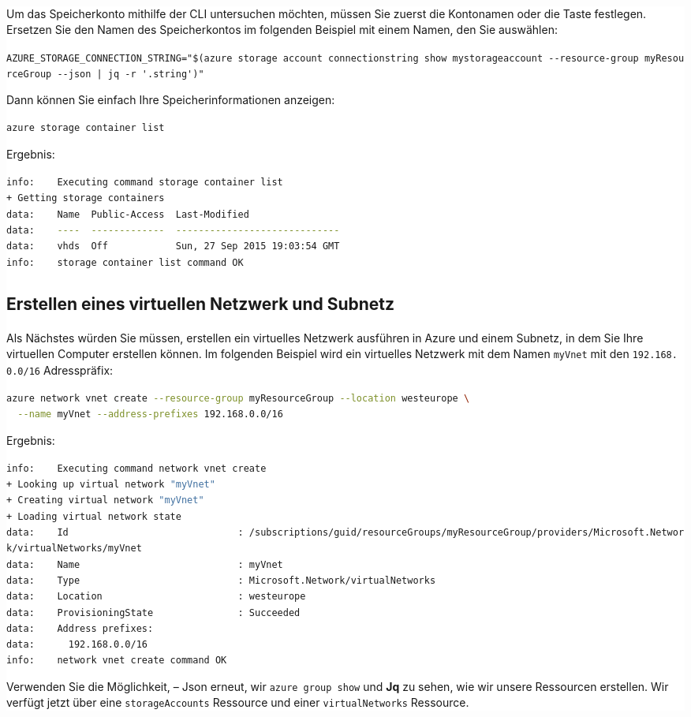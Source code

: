 Um das Speicherkonto mithilfe der CLI untersuchen möchten, müssen Sie zuerst die Kontonamen oder die Taste festlegen. Ersetzen Sie den Namen des Speicherkontos im folgenden Beispiel mit einem Namen, den Sie auswählen:

```
AZURE_STORAGE_CONNECTION_STRING="$(azure storage account connectionstring show mystorageaccount --resource-group myResourceGroup --json | jq -r '.string')"
```

Dann können Sie einfach Ihre Speicherinformationen anzeigen:

```bash
azure storage container list
```

Ergebnis:

```bash
info:    Executing command storage container list
+ Getting storage containers
data:    Name  Public-Access  Last-Modified
data:    ----  -------------  -----------------------------
data:    vhds  Off            Sun, 27 Sep 2015 19:03:54 GMT
info:    storage container list command OK
```

## <a name="create-a-virtual-network-and-subnet"></a>Erstellen eines virtuellen Netzwerk und Subnetz

Als Nächstes würden Sie müssen, erstellen ein virtuelles Netzwerk ausführen in Azure und einem Subnetz, in dem Sie Ihre virtuellen Computer erstellen können. Im folgenden Beispiel wird ein virtuelles Netzwerk mit dem Namen `myVnet` mit den `192.168.0.0/16` Adresspräfix:

```bash
azure network vnet create --resource-group myResourceGroup --location westeurope \
  --name myVnet --address-prefixes 192.168.0.0/16 
```

Ergebnis:

```bash
info:    Executing command network vnet create
+ Looking up virtual network "myVnet"
+ Creating virtual network "myVnet"
+ Loading virtual network state
data:    Id                              : /subscriptions/guid/resourceGroups/myResourceGroup/providers/Microsoft.Network/virtualNetworks/myVnet
data:    Name                            : myVnet
data:    Type                            : Microsoft.Network/virtualNetworks
data:    Location                        : westeurope
data:    ProvisioningState               : Succeeded
data:    Address prefixes:
data:      192.168.0.0/16
info:    network vnet create command OK
```

Verwenden Sie die Möglichkeit, – Json erneut, wir `azure group show` und **Jq** zu sehen, wie wir unsere Ressourcen erstellen. Wir verfügt jetzt über eine `storageAccounts` Ressource und einer `virtualNetworks` Ressource.  

